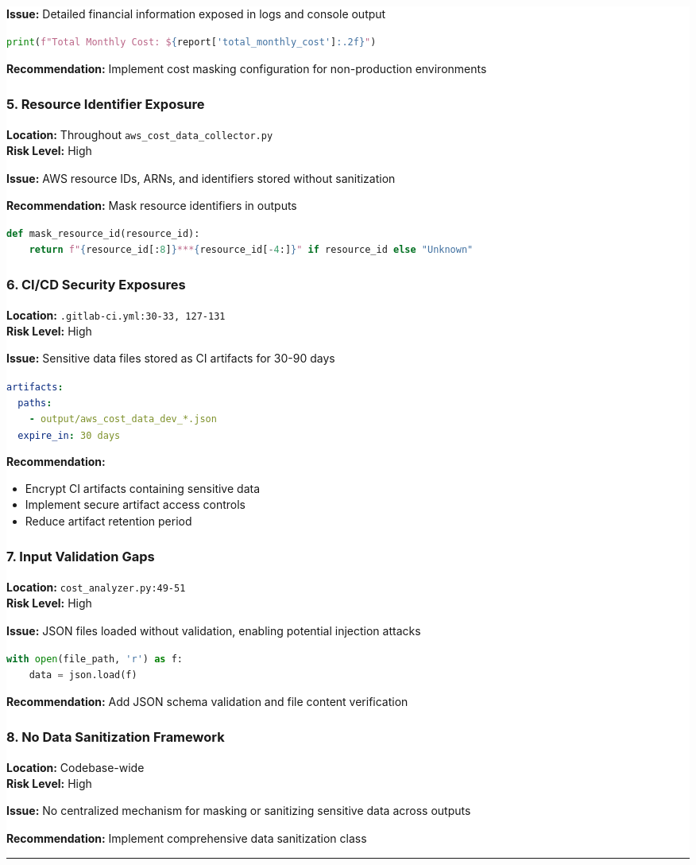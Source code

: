 **Issue:** Detailed financial information exposed in logs and console output
```python
print(f"Total Monthly Cost: ${report['total_monthly_cost']:.2f}")
```

**Recommendation:** Implement cost masking configuration for non-production environments

### 5. **Resource Identifier Exposure**
**Location:** Throughout `aws_cost_data_collector.py`  
**Risk Level:** High

**Issue:** AWS resource IDs, ARNs, and identifiers stored without sanitization

**Recommendation:** Mask resource identifiers in outputs
```python
def mask_resource_id(resource_id):
    return f"{resource_id[:8]}***{resource_id[-4:]}" if resource_id else "Unknown"
```

### 6. **CI/CD Security Exposures**
**Location:** `.gitlab-ci.yml:30-33, 127-131`  
**Risk Level:** High

**Issue:** Sensitive data files stored as CI artifacts for 30-90 days
```yaml
artifacts:
  paths:
    - output/aws_cost_data_dev_*.json
  expire_in: 30 days
```

**Recommendation:** 
- Encrypt CI artifacts containing sensitive data
- Implement secure artifact access controls
- Reduce artifact retention period

### 7. **Input Validation Gaps**
**Location:** `cost_analyzer.py:49-51`  
**Risk Level:** High

**Issue:** JSON files loaded without validation, enabling potential injection attacks
```python
with open(file_path, 'r') as f:
    data = json.load(f)
```

**Recommendation:** Add JSON schema validation and file content verification

### 8. **No Data Sanitization Framework**
**Location:** Codebase-wide  
**Risk Level:** High

**Issue:** No centralized mechanism for masking or sanitizing sensitive data across outputs

**Recommendation:** Implement comprehensive data sanitization class

---